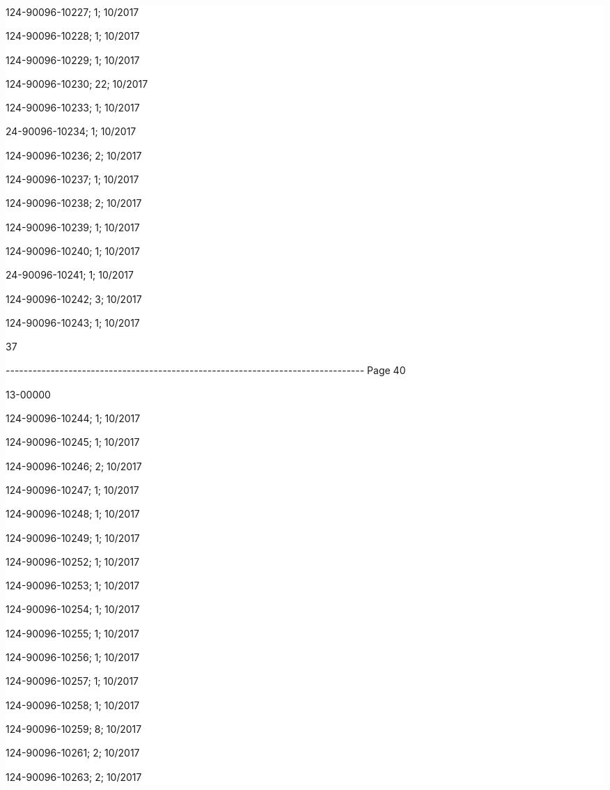 124-90096-10227; 1; 10/2017

124-90096-10228; 1; 10/2017

124-90096-10229; 1; 10/2017

124-90096-10230; 22; 10/2017

124-90096-10233; 1; 10/2017

24-90096-10234; 1; 10/2017

124-90096-10236; 2; 10/2017

124-90096-10237; 1; 10/2017

124-90096-10238; 2; 10/2017

124-90096-10239; 1; 10/2017

124-90096-10240; 1; 10/2017

24-90096-10241; 1; 10/2017

124-90096-10242; 3; 10/2017

124-90096-10243; 1; 10/2017

37


-------------------------------------------------------------------------------- Page 40

13-00000

124-90096-10244; 1; 10/2017

124-90096-10245; 1; 10/2017

124-90096-10246; 2; 10/2017

124-90096-10247; 1; 10/2017

124-90096-10248; 1; 10/2017

124-90096-10249; 1; 10/2017

124-90096-10252; 1; 10/2017

124-90096-10253; 1; 10/2017

124-90096-10254; 1; 10/2017

124-90096-10255; 1; 10/2017

124-90096-10256; 1; 10/2017

124-90096-10257; 1; 10/2017

124-90096-10258; 1; 10/2017

124-90096-10259; 8; 10/2017

124-90096-10261; 2; 10/2017

124-90096-10263; 2; 10/2017
